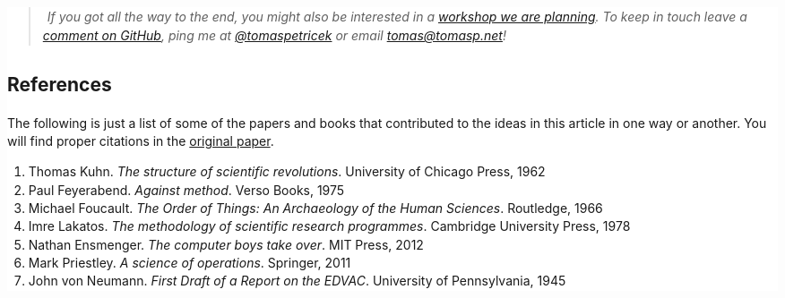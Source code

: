 > _<i class="fa fa-hand-o-right" style="font-size:110%;margin:0px 5px 0px 0px"></i>
> If you got all the way to the end, you might also be interested in a [workshop we are 
> planning](https://github.com/tpetricek/anarchy-workshop/blob/master/proposal.md). To keep in 
> touch leave a [comment on GitHub](https://github.com/tpetricek/anarchy-workshop/issues/3), ping me
> at [@tomaspetricek](http://twitter.com/tomaspetricek) or email [tomas@tomasp.net](mailto:tomas@tomasp.net)!_

References
----------

The following is just a list of some of the papers and books that contributed to the ideas in this 
article in one way or another. You will find proper citations in the 
[original paper](http://tomasp.net/academic/drafts/unthinkable/unthinkable-ppig.pdf).

 1. Thomas Kuhn. _The structure of scientific revolutions_. University of Chicago Press, 1962
 2. Paul Feyerabend. _Against method_. Verso Books, 1975
 3. Michael Foucault. _The Order of Things: An Archaeology of the Human Sciences_. Routledge, 1966
 4. Imre Lakatos. _The methodology of scientific research programmes_. Cambridge University Press, 1978
 5. Nathan Ensmenger. _The computer boys take over_. MIT Press, 2012
 6. Mark Priestley. _A science of operations_. Springer, 2011
 7. John von Neumann. _First Draft of a Report on the EDVAC_. University of Pennsylvania, 1945
 

